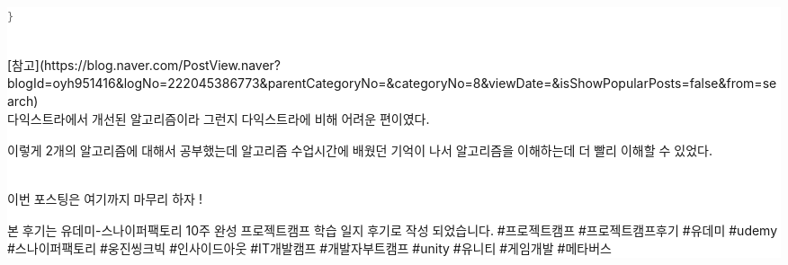 ```C++
}
```
<br>
[참고](https://blog.naver.com/PostView.naver?blogId=oyh951416&logNo=222045386773&parentCategoryNo=&categoryNo=8&viewDate=&isShowPopularPosts=false&from=search)
<br>
다익스트라에서 개선된 알고리즘이라 그런지 다익스트라에 비해 어려운 편이였다.<br>

이렇게 2개의 알고리즘에 대해서 공부했는데 알고리즘 수업시간에 배웠던 기억이 나서 알고리즘을 이해하는데 더 빨리 이해할 수 있었다.<br>

<br>
이번 포스팅은 여기까지 마무리 하자 !


본 후기는 유데미-스나이퍼팩토리 10주 완성 프로젝트캠프 학습 일지 후기로 작성 되었습니다.
#프로젝트캠프 #프로젝트캠프후기 #유데미 #udemy #스나이퍼팩토리 #웅진씽크빅 #인사이드아웃 #IT개발캠프 #개발자부트캠프 #unity #유니티 #게임개발 #메타버스 
